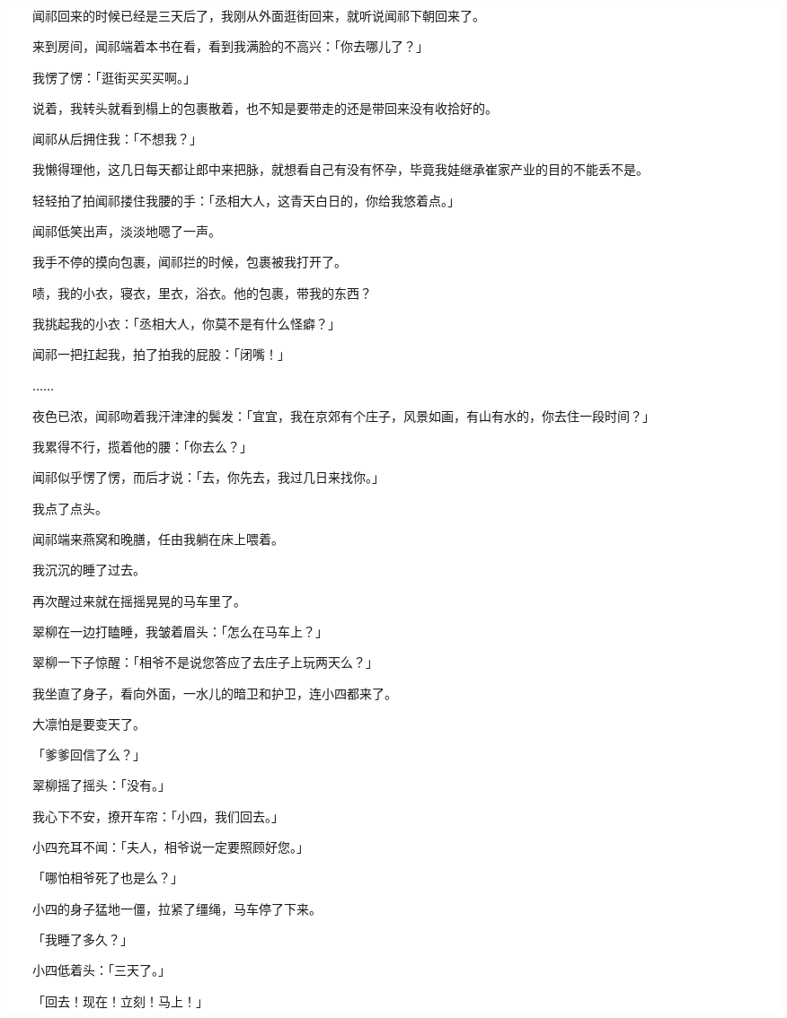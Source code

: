 &emsp;&emsp;闻祁回来的时候已经是三天后了，我刚从外面逛街回来，就听说闻祁下朝回来了。  
  
&emsp;&emsp;来到房间，闻祁端着本书在看，看到我满脸的不高兴：「你去哪儿了？」  
  
&emsp;&emsp;我愣了愣：「逛街买买买啊。」  
  
&emsp;&emsp;说着，我转头就看到榻上的包裹散着，也不知是要带走的还是带回来没有收拾好的。  
  
&emsp;&emsp;闻祁从后拥住我：「不想我？」  
  
&emsp;&emsp;我懒得理他，这几日每天都让郎中来把脉，就想看自己有没有怀孕，毕竟我娃继承崔家产业的目的不能丢不是。  
  
&emsp;&emsp;轻轻拍了拍闻祁搂住我腰的手：「丞相大人，这青天白日的，你给我悠着点。」  
  
&emsp;&emsp;闻祁低笑出声，淡淡地嗯了一声。  
  
&emsp;&emsp;我手不停的摸向包裹，闻祁拦的时候，包裹被我打开了。  
  
&emsp;&emsp;啧，我的小衣，寝衣，里衣，浴衣。他的包裹，带我的东西？  
  
&emsp;&emsp;我挑起我的小衣：「丞相大人，你莫不是有什么怪癖？」  
  
&emsp;&emsp;闻祁一把扛起我，拍了拍我的屁股：「闭嘴！」  
  
&emsp;&emsp;……  
  
&emsp;&emsp;夜色已浓，闻祁吻着我汗津津的鬓发：「宜宜，我在京郊有个庄子，风景如画，有山有水的，你去住一段时间？」  
  
&emsp;&emsp;我累得不行，揽着他的腰：「你去么？」  
  
&emsp;&emsp;闻祁似乎愣了愣，而后才说：「去，你先去，我过几日来找你。」  
  
&emsp;&emsp;我点了点头。  
  
&emsp;&emsp;闻祁端来燕窝和晚膳，任由我躺在床上喂着。  
  
&emsp;&emsp;我沉沉的睡了过去。  
  
&emsp;&emsp;再次醒过来就在摇摇晃晃的马车里了。  
  
&emsp;&emsp;翠柳在一边打瞌睡，我皱着眉头：「怎么在马车上？」  
  
&emsp;&emsp;翠柳一下子惊醒：「相爷不是说您答应了去庄子上玩两天么？」  
  
&emsp;&emsp;我坐直了身子，看向外面，一水儿的暗卫和护卫，连小四都来了。  
  
&emsp;&emsp;大凛怕是要变天了。  
  
&emsp;&emsp;「爹爹回信了么？」  
  
&emsp;&emsp;翠柳摇了摇头：「没有。」  
  
&emsp;&emsp;我心下不安，撩开车帘：「小四，我们回去。」  
  
&emsp;&emsp;小四充耳不闻：「夫人，相爷说一定要照顾好您。」  
  
&emsp;&emsp;「哪怕相爷死了也是么？」  
  
&emsp;&emsp;小四的身子猛地一僵，拉紧了缰绳，马车停了下来。  
  
&emsp;&emsp;「我睡了多久？」  
  
&emsp;&emsp;小四低着头：「三天了。」  
  
&emsp;&emsp;「回去！现在！立刻！马上！」  
  